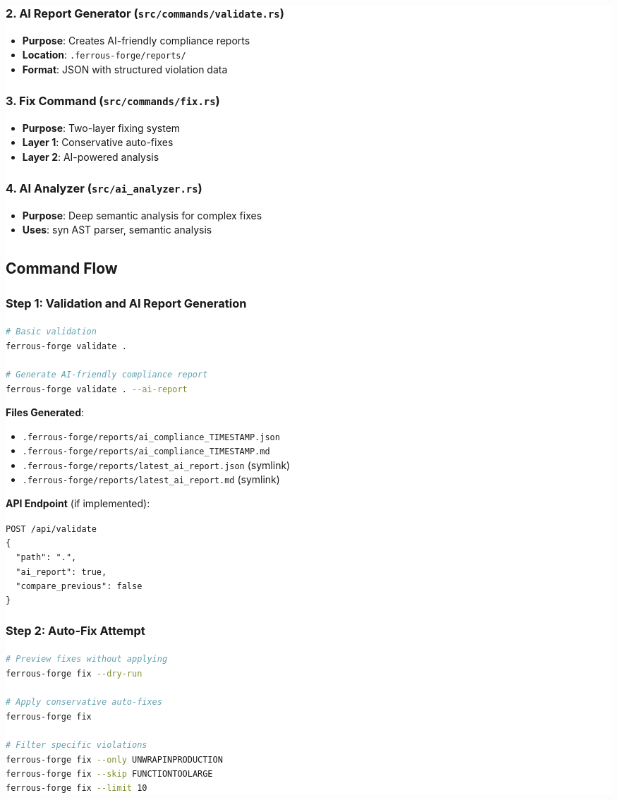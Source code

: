 ### 2. AI Report Generator (`src/commands/validate.rs`)
- **Purpose**: Creates AI-friendly compliance reports
- **Location**: `.ferrous-forge/reports/`
- **Format**: JSON with structured violation data

### 3. Fix Command (`src/commands/fix.rs`)
- **Purpose**: Two-layer fixing system
- **Layer 1**: Conservative auto-fixes
- **Layer 2**: AI-powered analysis

### 4. AI Analyzer (`src/ai_analyzer.rs`)
- **Purpose**: Deep semantic analysis for complex fixes
- **Uses**: syn AST parser, semantic analysis

## Command Flow

### Step 1: Validation and AI Report Generation

```bash
# Basic validation
ferrous-forge validate .

# Generate AI-friendly compliance report
ferrous-forge validate . --ai-report
```

**Files Generated**:
- `.ferrous-forge/reports/ai_compliance_TIMESTAMP.json`
- `.ferrous-forge/reports/ai_compliance_TIMESTAMP.md`
- `.ferrous-forge/reports/latest_ai_report.json` (symlink)
- `.ferrous-forge/reports/latest_ai_report.md` (symlink)

**API Endpoint** (if implemented):
```
POST /api/validate
{
  "path": ".",
  "ai_report": true,
  "compare_previous": false
}
```

### Step 2: Auto-Fix Attempt

```bash
# Preview fixes without applying
ferrous-forge fix --dry-run

# Apply conservative auto-fixes
ferrous-forge fix

# Filter specific violations
ferrous-forge fix --only UNWRAPINPRODUCTION
ferrous-forge fix --skip FUNCTIONTOOLARGE
ferrous-forge fix --limit 10
```
